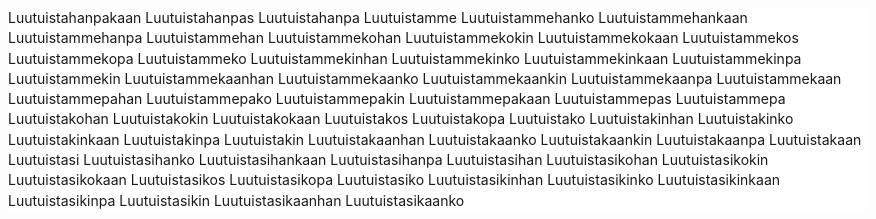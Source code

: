 Luutuistahanpakaan
Luutuistahanpas
Luutuistahanpa
Luutuistamme
Luutuistammehanko
Luutuistammehankaan
Luutuistammehanpa
Luutuistammehan
Luutuistammekohan
Luutuistammekokin
Luutuistammekokaan
Luutuistammekos
Luutuistammekopa
Luutuistammeko
Luutuistammekinhan
Luutuistammekinko
Luutuistammekinkaan
Luutuistammekinpa
Luutuistammekin
Luutuistammekaanhan
Luutuistammekaanko
Luutuistammekaankin
Luutuistammekaanpa
Luutuistammekaan
Luutuistammepahan
Luutuistammepako
Luutuistammepakin
Luutuistammepakaan
Luutuistammepas
Luutuistammepa
Luutuistakohan
Luutuistakokin
Luutuistakokaan
Luutuistakos
Luutuistakopa
Luutuistako
Luutuistakinhan
Luutuistakinko
Luutuistakinkaan
Luutuistakinpa
Luutuistakin
Luutuistakaanhan
Luutuistakaanko
Luutuistakaankin
Luutuistakaanpa
Luutuistakaan
Luutuistasi
Luutuistasihanko
Luutuistasihankaan
Luutuistasihanpa
Luutuistasihan
Luutuistasikohan
Luutuistasikokin
Luutuistasikokaan
Luutuistasikos
Luutuistasikopa
Luutuistasiko
Luutuistasikinhan
Luutuistasikinko
Luutuistasikinkaan
Luutuistasikinpa
Luutuistasikin
Luutuistasikaanhan
Luutuistasikaanko